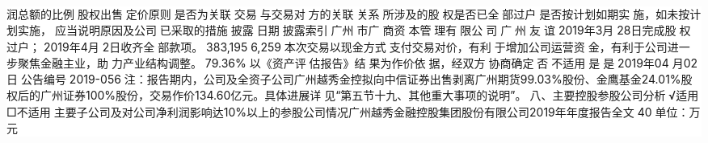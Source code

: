 润总额的比例
股权出售
定价原则
是否为关联
交易
与交易对
方的关联
关系
所涉及的股
权是否已全
部过户
是否按计划如期实
施，如未按计划实施，
应当说明原因及公司
已采取的措施
披露
日期
披露索引
广州
市广
商资
本管
理有
限公
司
广
州
友
谊
2019年3月
28日完成股
权过户；
2019年4月
2日收齐全
部款项。
383,195
6,259
本次交易以现金方式
支付交易对价，有利
于增加公司运营资
金，有利于公司进一
步聚焦金融主业，助
力产业结构调整。
79.36%
以《资产评
估报告》结
果为作价依
据，经双方
协商确定
否
不适用
是
是
2019年04
月02日
公告编号
2019-056
注：报告期内，公司及全资子公司广州越秀金控拟向中信证券出售剥离广州期货99.03%股份、金鹰基金24.01%股权后的广州证券100%股份，交易作价134.60亿元。具体进展详
见“第五节十九、其他重大事项的说明”。
八、主要控股参股公司分析
√适用□不适用
主要子公司及对公司净利润影响达10%以上的参股公司情况广州越秀金融控股集团股份有限公司2019年年度报告全文
40
单位：万元